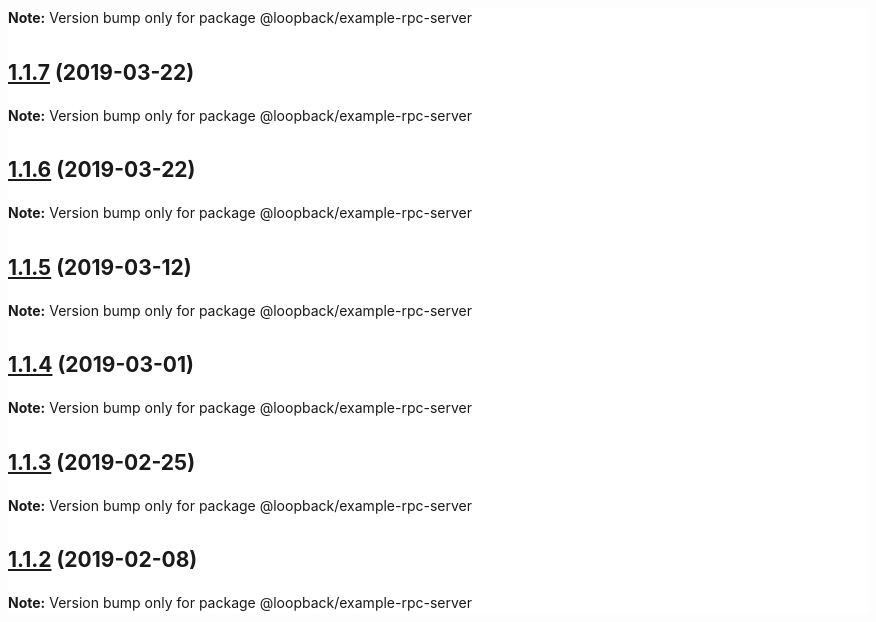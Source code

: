 **Note:** Version bump only for package @loopback/example-rpc-server





## [1.1.7](https://github.com/strongloop/loopback-next/compare/@loopback/example-rpc-server@1.1.6...@loopback/example-rpc-server@1.1.7) (2019-03-22)

**Note:** Version bump only for package @loopback/example-rpc-server





## [1.1.6](https://github.com/strongloop/loopback-next/compare/@loopback/example-rpc-server@1.1.5...@loopback/example-rpc-server@1.1.6) (2019-03-22)

**Note:** Version bump only for package @loopback/example-rpc-server





## [1.1.5](https://github.com/strongloop/loopback-next/compare/@loopback/example-rpc-server@1.1.4...@loopback/example-rpc-server@1.1.5) (2019-03-12)

**Note:** Version bump only for package @loopback/example-rpc-server





## [1.1.4](https://github.com/strongloop/loopback-next/compare/@loopback/example-rpc-server@1.1.3...@loopback/example-rpc-server@1.1.4) (2019-03-01)

**Note:** Version bump only for package @loopback/example-rpc-server





## [1.1.3](https://github.com/strongloop/loopback-next/compare/@loopback/example-rpc-server@1.1.2...@loopback/example-rpc-server@1.1.3) (2019-02-25)

**Note:** Version bump only for package @loopback/example-rpc-server





## [1.1.2](https://github.com/strongloop/loopback-next/compare/@loopback/example-rpc-server@1.1.1...@loopback/example-rpc-server@1.1.2) (2019-02-08)

**Note:** Version bump only for package @loopback/example-rpc-server
